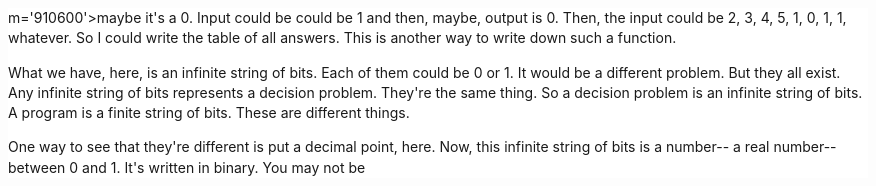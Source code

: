   m='910600'>maybe</span> <span m='910820'>it's</span> <span m='910960'>a</span>
  <span m='910990'>0.</span> <span m='912000'>Input could</span> <span
  m='912300'>be</span> <span m='912430'>could be 1</span> <span
  m='912800'>and</span> <span m='912900'>then,</span> <span
  m='913030'>maybe,</span> <span m='913510'>output</span> <span
  m='913650'>is</span> <span m='913810'>0.</span> <span m='914260'>Then,</span>
  <span m='914480'>the</span> <span m='914570'>input</span> <span
  m='914810'>could</span> <span m='914940'>be</span> <span m='915070'>2,</span>
  <span m='915554'>3,</span> <span m='916038'>4,</span> <span
  m='917006'>5,</span> <span m='917974'>1,</span> <span m='918458'>0,</span>
  <span m='918942'>1,</span> <span m='919426'>1,</span> <span
  m='919910'>whatever.</span> <span m='921750'>So</span> <span
  m='921790'>I</span> <span m='921850'>could</span> <span
  m='921990'>write</span> <span m='922160'>the</span> <span m='922260'>table
  of</span> <span m='922670'>all</span> <span m='923030'>answers.</span> <span
  m='924510'>This</span> <span m='924660'>is</span> <span
  m='925340'>another</span> <span m='925610'>way</span> <span
  m='925730'>to</span> <span m='925880'>write</span> <span
  m='926100'>down</span> <span m='926370'>such</span> <span m='926590'>a</span>
  <span m='926640'>function.</span> </p><p><span m='928430'>What</span> <span
  m='928540'>we</span> <span m='928650'>have,</span> <span
  m='928910'>here,</span> <span m='929530'>is</span> <span m='929690'>an</span>
  <span m='929850'>infinite</span> <span m='930350'>string</span> <span
  m='930720'>of</span> <span m='930840'>bits.</span> <span
  m='932110'>Each</span> <span m='932320'>of</span> <span m='932430'>them</span>
  <span m='932580'>could</span> <span m='932740'>be</span> <span
  m='932850'>0</span> <span m='933220'>or</span> <span m='933630'>1.</span>
  <span m='934290'>It</span> <span m='934670'>would</span> <span m='934870'>be
  a</span> <span m='935000'>different</span> <span m='935330'>problem.</span>
  <span m='936810'>But</span> <span m='936940'>they</span> <span
  m='937090'>all</span> <span m='937300'>exist.</span> <span
  m='937850'>Any</span> <span m='938140'>infinite</span> <span
  m='938480'>string</span> <span m='938730'>of</span> <span
  m='938800'>bits</span> <span m='939440'>represents</span> <span
  m='939880'>a</span> <span m='939940'>decision</span> <span
  m='940340'>problem.</span> <span m='941060'>They're</span> <span
  m='941220'>the same</span> <span m='941470'>thing.</span> <span
  m='942750'>So</span> <span m='942900'>a</span> <span
  m='942990'>decision</span> <span m='943360'>problem</span> <span
  m='944230'>is</span> <span m='944360'>an</span> <span
  m='944490'>infinite</span> <span m='944900'>string</span> <span
  m='945140'>of</span> <span m='945230'>bits.</span> <span m='945950'>A</span>
  <span m='946040'>program</span> <span m='947540'>is</span> <span
  m='947660'>a</span> <span m='947720'>finite</span> <span
  m='948160'>string</span> <span m='948390'>of</span> <span
  m='948500'>bits.</span> <span m='949676'>These</span> <span
  m='950070'>are</span> <span m='950130'>different</span> <span
  m='950780'>things.</span> </p><p><span m='952260'>One</span> <span
  m='952390'>way</span> <span m='952510'>to</span> <span m='952580'>see</span>
  <span m='952770'>that</span> <span m='952930'>they're</span> <span
  m='953050'>different</span> <span m='954170'>is</span> <span
  m='954770'>put</span> <span m='954920'>a</span> <span
  m='955000'>decimal</span> <span m='955430'>point,</span> <span
  m='956120'>here.</span> <span m='957640'>Now,</span> <span
  m='957800'>this</span> <span m='958000'>infinite</span> <span
  m='958370'>string</span> <span m='958630'>of</span> <span
  m='958720'>bits</span> <span m='959630'>is</span> <span m='959810'>a</span>
  <span m='959850'>number--</span> <span m='960620'>a</span> <span
  m='960720'>real</span> <span m='961040'>number--</span> <span
  m='961480'>between</span> <span m='961860'>0</span> <span
  m='962190'>and</span> <span m='962280'>1.</span> <span m='963710'>It's</span>
  <span m='963860'>written</span> <span m='964080'>in</span> <span
  m='964190'>binary.</span> <span m='964720'>You</span> <span
  m='964840'>may</span> <span m='964940'>not</span> <span m='965120'>be</span>